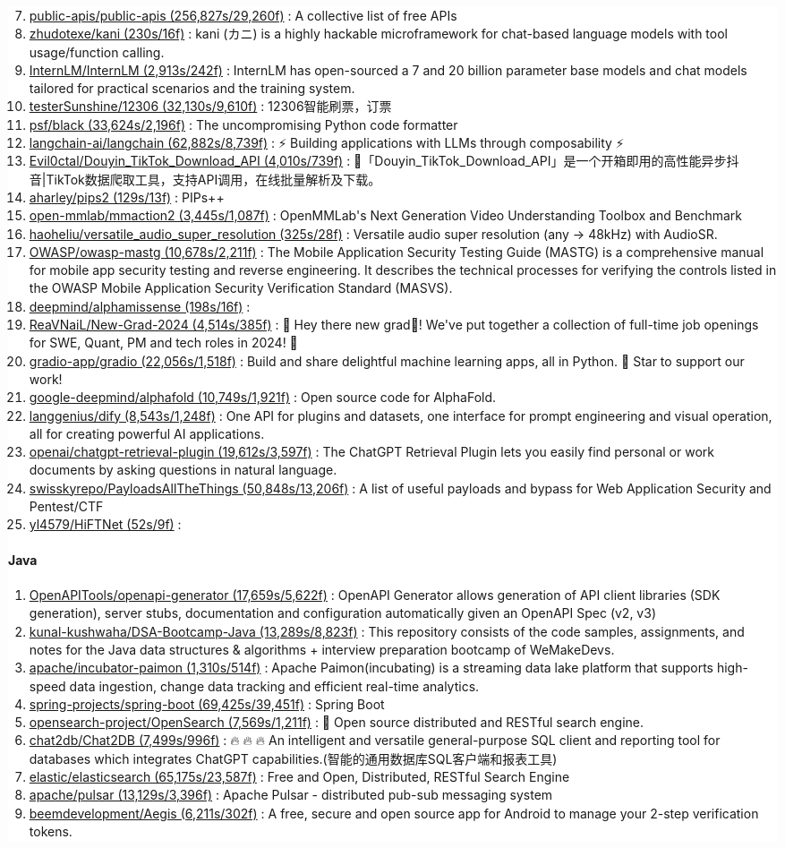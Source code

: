 7. [public-apis/public-apis (256,827s/29,260f)](https://github.com/public-apis/public-apis) : A collective list of free APIs
8. [zhudotexe/kani (230s/16f)](https://github.com/zhudotexe/kani) : kani (カニ) is a highly hackable microframework for chat-based language models with tool usage/function calling.
9. [InternLM/InternLM (2,913s/242f)](https://github.com/InternLM/InternLM) : InternLM has open-sourced a 7 and 20 billion parameter base models and chat models tailored for practical scenarios and the training system.
10. [testerSunshine/12306 (32,130s/9,610f)](https://github.com/testerSunshine/12306) : 12306智能刷票，订票
11. [psf/black (33,624s/2,196f)](https://github.com/psf/black) : The uncompromising Python code formatter
12. [langchain-ai/langchain (62,882s/8,739f)](https://github.com/langchain-ai/langchain) : ⚡ Building applications with LLMs through composability ⚡
13. [Evil0ctal/Douyin_TikTok_Download_API (4,010s/739f)](https://github.com/Evil0ctal/Douyin_TikTok_Download_API) : 🚀「Douyin_TikTok_Download_API」是一个开箱即用的高性能异步抖音|TikTok数据爬取工具，支持API调用，在线批量解析及下载。
14. [aharley/pips2 (129s/13f)](https://github.com/aharley/pips2) : PIPs++
15. [open-mmlab/mmaction2 (3,445s/1,087f)](https://github.com/open-mmlab/mmaction2) : OpenMMLab's Next Generation Video Understanding Toolbox and Benchmark
16. [haoheliu/versatile_audio_super_resolution (325s/28f)](https://github.com/haoheliu/versatile_audio_super_resolution) : Versatile audio super resolution (any -> 48kHz) with AudioSR.
17. [OWASP/owasp-mastg (10,678s/2,211f)](https://github.com/OWASP/owasp-mastg) : The Mobile Application Security Testing Guide (MASTG) is a comprehensive manual for mobile app security testing and reverse engineering. It describes the technical processes for verifying the controls listed in the OWASP Mobile Application Security Verification Standard (MASVS).
18. [deepmind/alphamissense (198s/16f)](https://github.com/deepmind/alphamissense) : 
19. [ReaVNaiL/New-Grad-2024 (4,514s/385f)](https://github.com/ReaVNaiL/New-Grad-2024) : 👋 Hey there new grad🎉! We've put together a collection of full-time job openings for SWE, Quant, PM and tech roles in 2024! 🚀
20. [gradio-app/gradio (22,056s/1,518f)](https://github.com/gradio-app/gradio) : Build and share delightful machine learning apps, all in Python. 🌟 Star to support our work!
21. [google-deepmind/alphafold (10,749s/1,921f)](https://github.com/google-deepmind/alphafold) : Open source code for AlphaFold.
22. [langgenius/dify (8,543s/1,248f)](https://github.com/langgenius/dify) : One API for plugins and datasets, one interface for prompt engineering and visual operation, all for creating powerful AI applications.
23. [openai/chatgpt-retrieval-plugin (19,612s/3,597f)](https://github.com/openai/chatgpt-retrieval-plugin) : The ChatGPT Retrieval Plugin lets you easily find personal or work documents by asking questions in natural language.
24. [swisskyrepo/PayloadsAllTheThings (50,848s/13,206f)](https://github.com/swisskyrepo/PayloadsAllTheThings) : A list of useful payloads and bypass for Web Application Security and Pentest/CTF
25. [yl4579/HiFTNet (52s/9f)](https://github.com/yl4579/HiFTNet) : 

#### Java
1. [OpenAPITools/openapi-generator (17,659s/5,622f)](https://github.com/OpenAPITools/openapi-generator) : OpenAPI Generator allows generation of API client libraries (SDK generation), server stubs, documentation and configuration automatically given an OpenAPI Spec (v2, v3)
2. [kunal-kushwaha/DSA-Bootcamp-Java (13,289s/8,823f)](https://github.com/kunal-kushwaha/DSA-Bootcamp-Java) : This repository consists of the code samples, assignments, and notes for the Java data structures & algorithms + interview preparation bootcamp of WeMakeDevs.
3. [apache/incubator-paimon (1,310s/514f)](https://github.com/apache/incubator-paimon) : Apache Paimon(incubating) is a streaming data lake platform that supports high-speed data ingestion, change data tracking and efficient real-time analytics.
4. [spring-projects/spring-boot (69,425s/39,451f)](https://github.com/spring-projects/spring-boot) : Spring Boot
5. [opensearch-project/OpenSearch (7,569s/1,211f)](https://github.com/opensearch-project/OpenSearch) : 🔎 Open source distributed and RESTful search engine.
6. [chat2db/Chat2DB (7,499s/996f)](https://github.com/chat2db/Chat2DB) : 🔥 🔥 🔥 An intelligent and versatile general-purpose SQL client and reporting tool for databases which integrates ChatGPT capabilities.(智能的通用数据库SQL客户端和报表工具)
7. [elastic/elasticsearch (65,175s/23,587f)](https://github.com/elastic/elasticsearch) : Free and Open, Distributed, RESTful Search Engine
8. [apache/pulsar (13,129s/3,396f)](https://github.com/apache/pulsar) : Apache Pulsar - distributed pub-sub messaging system
9. [beemdevelopment/Aegis (6,211s/302f)](https://github.com/beemdevelopment/Aegis) : A free, secure and open source app for Android to manage your 2-step verification tokens.